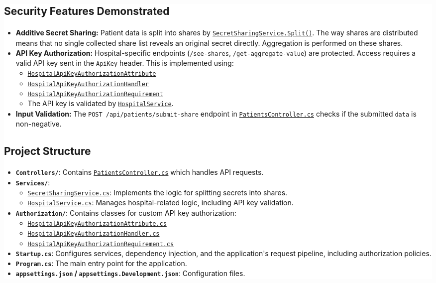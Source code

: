 ## Security Features Demonstrated

*   **Additive Secret Sharing:** Patient data is split into shares by [`SecretSharingService.Split()`](Services/SecretSharingService.cs). The way shares are distributed means that no single collected share list reveals an original secret directly. Aggregation is performed on these shares.
*   **API Key Authorization:** Hospital-specific endpoints (`/see-shares`, `/get-aggregate-value`) are protected. Access requires a valid API key sent in the `ApiKey` header. This is implemented using:
    *   [`HospitalApiKeyAuthorizationAttribute`](Authorization/HospitalApiKeyAuthorizationAttribute.cs)
    *   [`HospitalApiKeyAuthorizationHandler`](Authorization/HospitalApiKeyAuthorizationHandler.cs)
    *   [`HospitalApiKeyAuthorizationRequirement`](Authorization/HospitalApiKeyAuthorizationRequirement.cs)
    *   The API key is validated by [`HospitalService`](Services/HospitalService.cs).
*   **Input Validation:** The `POST /api/patients/submit-share` endpoint in [`PatientsController.cs`](Controllers/PatientsController.cs) checks if the submitted `data` is non-negative.

## Project Structure

*   **`Controllers/`**: Contains [`PatientsController.cs`](Controllers/PatientsController.cs) which handles API requests.
*   **`Services/`**:
    *   [`SecretSharingService.cs`](Services/SecretSharingService.cs): Implements the logic for splitting secrets into shares.
    *   [`HospitalService.cs`](Services/HospitalService.cs): Manages hospital-related logic, including API key validation.
*   **`Authorization/`**: Contains classes for custom API key authorization:
    *   [`HospitalApiKeyAuthorizationAttribute.cs`](Authorization/HospitalApiKeyAuthorizationAttribute.cs)
    *   [`HospitalApiKeyAuthorizationHandler.cs`](Authorization/HospitalApiKeyAuthorizationHandler.cs)
    *   [`HospitalApiKeyAuthorizationRequirement.cs`](Authorization/HospitalApiKeyAuthorizationRequirement.cs)
*   **`Startup.cs`**: Configures services, dependency injection, and the application's request pipeline, including authorization policies.
*   **`Program.cs`**: The main entry point for the application.
*   **`appsettings.json` / `appsettings.Development.json`**: Configuration files.
